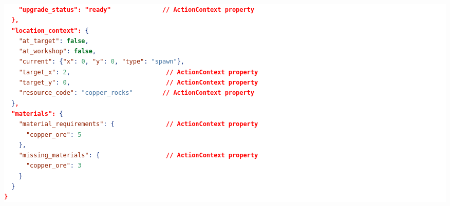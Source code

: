 ```json
    "upgrade_status": "ready"              // ActionContext property
  },
  "location_context": {
    "at_target": false,
    "at_workshop": false,
    "current": {"x": 0, "y": 0, "type": "spawn"},
    "target_x": 2,                          // ActionContext property
    "target_y": 0,                          // ActionContext property
    "resource_code": "copper_rocks"        // ActionContext property
  },
  "materials": {
    "material_requirements": {              // ActionContext property
      "copper_ore": 5
    },
    "missing_materials": {                  // ActionContext property
      "copper_ore": 3
    }
  }
}
```